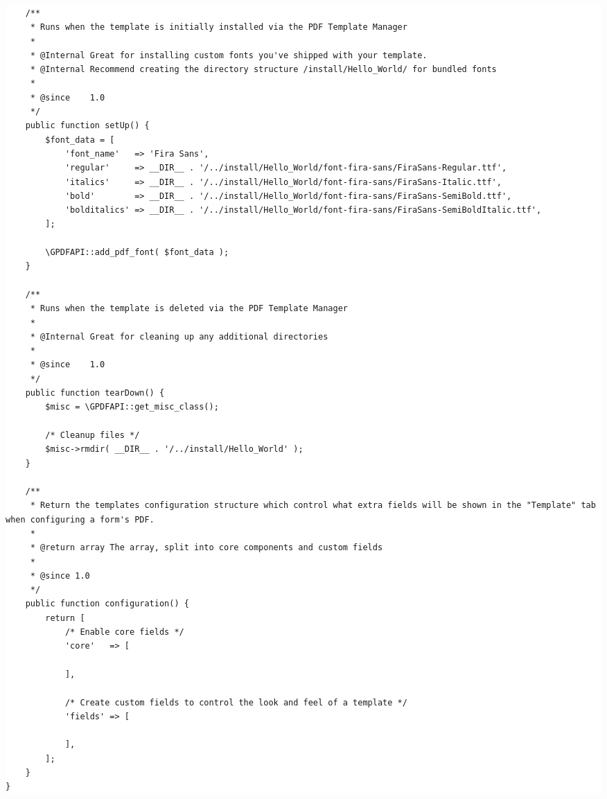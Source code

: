 ```
	/**
	 * Runs when the template is initially installed via the PDF Template Manager
	 *
	 * @Internal Great for installing custom fonts you've shipped with your template.
	 * @Internal Recommend creating the directory structure /install/Hello_World/ for bundled fonts
	 *
	 * @since    1.0
	 */
	public function setUp() {
		$font_data = [
			'font_name'   => 'Fira Sans',
			'regular'     => __DIR__ . '/../install/Hello_World/font-fira-sans/FiraSans-Regular.ttf',
			'italics'     => __DIR__ . '/../install/Hello_World/font-fira-sans/FiraSans-Italic.ttf',
			'bold'        => __DIR__ . '/../install/Hello_World/font-fira-sans/FiraSans-SemiBold.ttf',
			'bolditalics' => __DIR__ . '/../install/Hello_World/font-fira-sans/FiraSans-SemiBoldItalic.ttf',
		];

		\GPDFAPI::add_pdf_font( $font_data );
	}

	/**
	 * Runs when the template is deleted via the PDF Template Manager
	 *
	 * @Internal Great for cleaning up any additional directories
	 *
	 * @since    1.0
	 */
	public function tearDown() {
		$misc = \GPDFAPI::get_misc_class();

		/* Cleanup files */
		$misc->rmdir( __DIR__ . '/../install/Hello_World' );
	}

	/**
	 * Return the templates configuration structure which control what extra fields will be shown in the "Template" tab when configuring a form's PDF.
	 *
	 * @return array The array, split into core components and custom fields
	 *
	 * @since 1.0
	 */
	public function configuration() {
		return [
			/* Enable core fields */
			'core'   => [

			],

			/* Create custom fields to control the look and feel of a template */
			'fields' => [

			],
		];
	}
}
```
